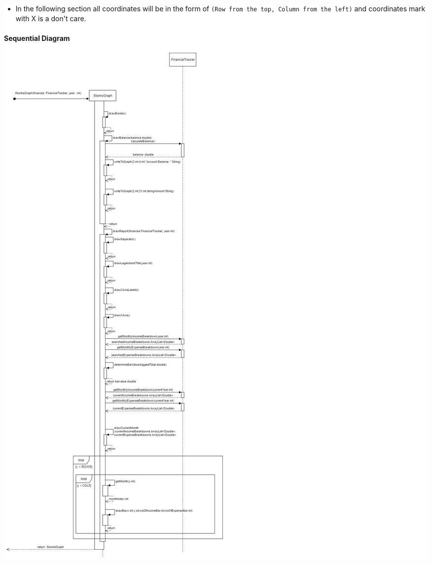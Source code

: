 - In the following section all coordinates will be in the form of `(Row from the top, Column from the left)` and coordinates mark with X is a don't care.




#### Sequential Diagram



![](addedYearParamSD.png)
